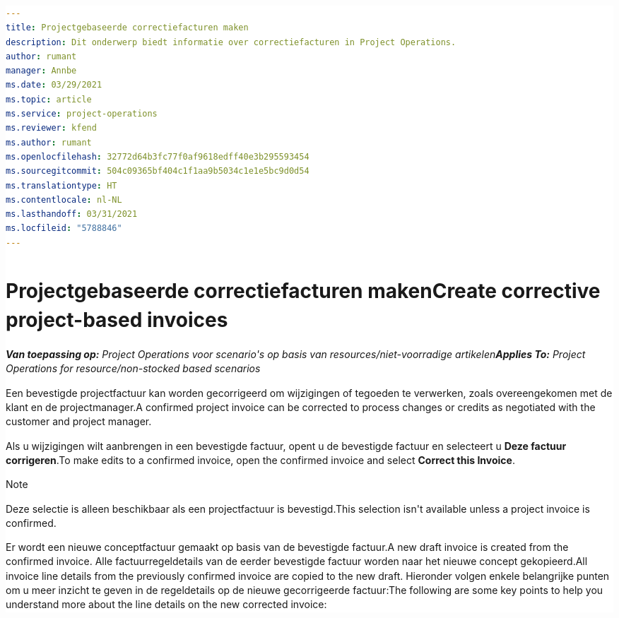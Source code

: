 ```yaml
---
title: Projectgebaseerde correctiefacturen maken
description: Dit onderwerp biedt informatie over correctiefacturen in Project Operations.
author: rumant
manager: Annbe
ms.date: 03/29/2021
ms.topic: article
ms.service: project-operations
ms.reviewer: kfend
ms.author: rumant
ms.openlocfilehash: 32772d64b3fc77f0af9618edff40e3b295593454
ms.sourcegitcommit: 504c09365bf404c1f1aa9b5034c1e1e5bc9d0d54
ms.translationtype: HT
ms.contentlocale: nl-NL
ms.lasthandoff: 03/31/2021
ms.locfileid: "5788846"
---
```

# <a name="create-corrective-project-based-invoices"></a><span data-ttu-id="ced0d-103">Projectgebaseerde correctiefacturen maken</span><span class="sxs-lookup"><span data-stu-id="ced0d-103">Create corrective project-based invoices</span></span> 

<span data-ttu-id="ced0d-104">_**Van toepassing op:** Project Operations voor scenario's op basis van resources/niet-voorradige artikelen_</span><span class="sxs-lookup"><span data-stu-id="ced0d-104">_**Applies To:** Project Operations for resource/non-stocked based scenarios_</span></span>

<span data-ttu-id="ced0d-105">Een bevestigde projectfactuur kan worden gecorrigeerd om wijzigingen of tegoeden te verwerken, zoals overeengekomen met de klant en de projectmanager.</span><span class="sxs-lookup"><span data-stu-id="ced0d-105">A confirmed project invoice can be corrected to process changes or credits as negotiated with the customer and project manager.</span></span>

<span data-ttu-id="ced0d-106">Als u wijzigingen wilt aanbrengen in een bevestigde factuur, opent u de bevestigde factuur en selecteert u **Deze factuur corrigeren**.</span><span class="sxs-lookup"><span data-stu-id="ced0d-106">To make edits to a confirmed invoice, open the confirmed invoice and select **Correct this Invoice**.</span></span> 

> [!NOTE]
> <span data-ttu-id="ced0d-107">Deze selectie is alleen beschikbaar als een projectfactuur is bevestigd.</span><span class="sxs-lookup"><span data-stu-id="ced0d-107">This selection isn't available unless a project invoice is confirmed.</span></span>

<span data-ttu-id="ced0d-108">Er wordt een nieuwe conceptfactuur gemaakt op basis van de bevestigde factuur.</span><span class="sxs-lookup"><span data-stu-id="ced0d-108">A new draft invoice is created from the confirmed invoice.</span></span> <span data-ttu-id="ced0d-109">Alle factuurregeldetails van de eerder bevestigde factuur worden naar het nieuwe concept gekopieerd.</span><span class="sxs-lookup"><span data-stu-id="ced0d-109">All invoice line details from the previously confirmed invoice are copied to the new draft.</span></span> <span data-ttu-id="ced0d-110">Hieronder volgen enkele belangrijke punten om u meer inzicht te geven in de regeldetails op de nieuwe gecorrigeerde factuur:</span><span class="sxs-lookup"><span data-stu-id="ced0d-110">The following are some key points to help you understand more about the line details on the new corrected invoice:</span></span>
